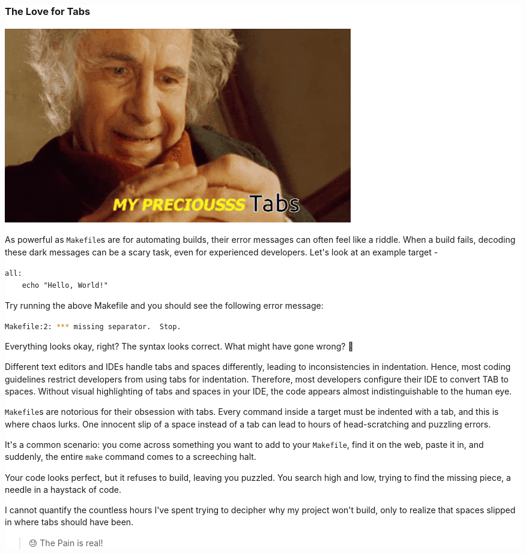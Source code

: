 ### The Love for Tabs

![](2.gif)

As powerful as `Makefile`s are for automating builds, their error messages can often feel like a riddle. When a build fails, decoding these dark messages can be a scary task, even for experienced developers. Let's look at an example target -

```make
all:
    echo "Hello, World!"
```

Try running the above Makefile and you should see the following error message:

```bash
Makefile:2: *** missing separator.  Stop.
```

Everything looks okay, right? The syntax looks correct. What might have gone wrong? 🥵

Different text editors and IDEs handle tabs and spaces differently, leading to inconsistencies in indentation. Hence, most coding guidelines restrict developers from using tabs for indentation. Therefore, most developers configure their IDE to convert TAB to spaces. Without visual highlighting of tabs and spaces in your IDE, the code appears almost indistinguishable to the human eye.

`Makefile`s are notorious for their obsession with tabs. Every command inside a target must be indented with a tab, and this is where chaos lurks. One innocent slip of a space instead of a tab can lead to hours of head-scratching and puzzling errors.

It's a common scenario: you come across something you want to add to your `Makefile`, find it on the web, paste it in, and suddenly, the entire `make` command comes to a screeching halt.

Your code looks perfect, but it refuses to build, leaving you puzzled. You search high and low, trying to find the missing piece, a needle in a haystack of code.

I cannot quantify the countless hours I've spent trying to decipher why my project won't build, only to realize that spaces slipped in where tabs should have been.

> 😓 The Pain is real!
